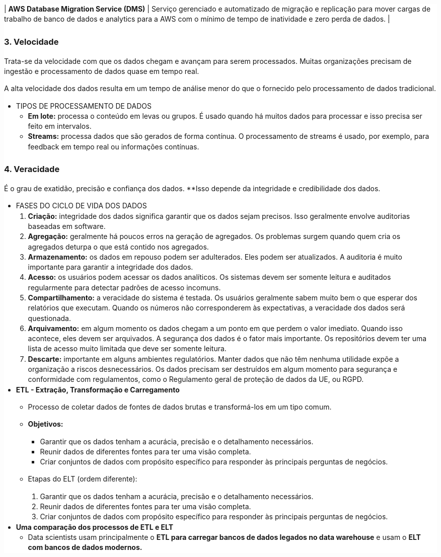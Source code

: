 | **AWS Database Migration Service (DMS)** | Serviço gerenciado e automatizado de migração e replicação para mover cargas de trabalho de banco de dados e analytics para a AWS com o mínimo de tempo de inatividade e zero perda de dados. |

### 3. Velocidade

Trata-se da velocidade com que os dados chegam e avançam para serem processados. Muitas organizações precisam de ingestão e processamento de dados quase em tempo real.

A alta velocidade dos dados resulta em um tempo de análise menor do que o fornecido pelo processamento de dados tradicional.

- TIPOS DE PROCESSAMENTO DE DADOS
    - **Em lote:** processa o conteúdo em levas ou grupos. É usado quando há muitos dados para processar e isso precisa ser feito em intervalos.
    - **Streams:** processa dados que são gerados de forma contínua. O processamento de streams é usado, por exemplo, para feedback em tempo real ou informações contínuas.

### 4. Veracidade

É o grau de exatidão, precisão e confiança dos dados. **Isso depende da integridade e credibilidade dos dados.

- FASES DO CICLO DE VIDA DOS DADOS
    1. **Criação:** integridade dos dados significa garantir que os dados sejam precisos. Isso geralmente envolve auditorias baseadas em software.
    2. **Agregação:** geralmente há poucos erros na geração de agregados. Os problemas surgem quando quem cria os agregados deturpa o que está contido nos agregados.
    3. **Armazenamento:** os dados em repouso podem ser adulterados. Eles podem ser atualizados. A auditoria é muito importante para garantir a integridade dos dados.
    4. **Acesso:** os usuários podem acessar os dados analíticos. Os sistemas devem ser somente leitura e auditados regularmente para detectar padrões de acesso incomuns.
    5. **Compartilhamento:**  a veracidade do sistema é testada. Os usuários geralmente sabem muito bem o que esperar dos relatórios que executam. Quando os números não corresponderem às expectativas, a veracidade dos dados será questionada.
    6. **Arquivamento:** em algum momento os dados chegam a um ponto em que perdem o valor imediato. Quando isso acontece, eles devem ser arquivados. A segurança dos dados é o fator mais importante. Os repositórios devem ter uma lista de acesso muito limitada que deve ser somente leitura.
    7. **Descarte:** importante em alguns ambientes regulatórios. Manter dados que não têm nenhuma utilidade expõe a organização a riscos desnecessários. Os dados precisam ser destruídos em algum momento para segurança e conformidade com regulamentos, como o Regulamento geral de proteção de dados da UE, ou RGPD.
- **ETL - Extração, Transformação e Carregamento**
    - Processo de coletar dados de fontes de dados brutas e transformá-los em um tipo comum.
    - **Objetivos:**
        - Garantir que os dados tenham a acurácia, precisão e o detalhamento necessários.
        - Reunir dados de diferentes fontes para ter uma visão completa.
        - Criar conjuntos de dados com propósito específico para responder às principais perguntas de negócios.
        
    - Etapas do ELT (ordem diferente):
        1. Garantir que os dados tenham a acurácia, precisão e o detalhamento necessários.
        2. Reunir dados de diferentes fontes para ter uma visão completa.
        3. Criar conjuntos de dados com propósito específico para responder às principais perguntas de negócios.
- **Uma comparação dos processos de ETL e ELT**
    - Data scientists usam principalmente o **ETL para carregar bancos de dados legados no data warehouse** e usam o **ELT com bancos de dados modernos.**
